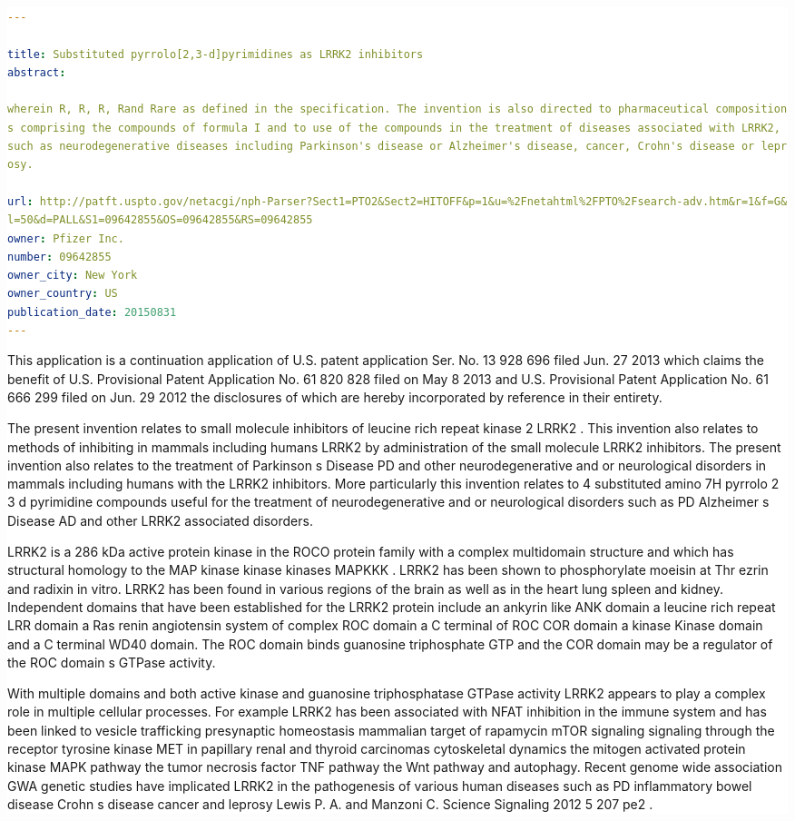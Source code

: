 ```yaml
---

title: Substituted pyrrolo[2,3-d]pyrimidines as LRRK2 inhibitors
abstract: 

wherein R, R, R, Rand Rare as defined in the specification. The invention is also directed to pharmaceutical compositions comprising the compounds of formula I and to use of the compounds in the treatment of diseases associated with LRRK2, such as neurodegenerative diseases including Parkinson's disease or Alzheimer's disease, cancer, Crohn's disease or leprosy.

url: http://patft.uspto.gov/netacgi/nph-Parser?Sect1=PTO2&Sect2=HITOFF&p=1&u=%2Fnetahtml%2FPTO%2Fsearch-adv.htm&r=1&f=G&l=50&d=PALL&S1=09642855&OS=09642855&RS=09642855
owner: Pfizer Inc.
number: 09642855
owner_city: New York
owner_country: US
publication_date: 20150831
---
```

This application is a continuation application of U.S. patent application Ser. No. 13 928 696 filed Jun. 27 2013 which claims the benefit of U.S. Provisional Patent Application No. 61 820 828 filed on May 8 2013 and U.S. Provisional Patent Application No. 61 666 299 filed on Jun. 29 2012 the disclosures of which are hereby incorporated by reference in their entirety.

The present invention relates to small molecule inhibitors of leucine rich repeat kinase 2 LRRK2 . This invention also relates to methods of inhibiting in mammals including humans LRRK2 by administration of the small molecule LRRK2 inhibitors. The present invention also relates to the treatment of Parkinson s Disease PD and other neurodegenerative and or neurological disorders in mammals including humans with the LRRK2 inhibitors. More particularly this invention relates to 4 substituted amino 7H pyrrolo 2 3 d pyrimidine compounds useful for the treatment of neurodegenerative and or neurological disorders such as PD Alzheimer s Disease AD and other LRRK2 associated disorders.

LRRK2 is a 286 kDa active protein kinase in the ROCO protein family with a complex multidomain structure and which has structural homology to the MAP kinase kinase kinases MAPKKK . LRRK2 has been shown to phosphorylate moeisin at Thr ezrin and radixin in vitro. LRRK2 has been found in various regions of the brain as well as in the heart lung spleen and kidney. Independent domains that have been established for the LRRK2 protein include an ankyrin like ANK domain a leucine rich repeat LRR domain a Ras renin angiotensin system of complex ROC domain a C terminal of ROC COR domain a kinase Kinase domain and a C terminal WD40 domain. The ROC domain binds guanosine triphosphate GTP and the COR domain may be a regulator of the ROC domain s GTPase activity.

With multiple domains and both active kinase and guanosine triphosphatase GTPase activity LRRK2 appears to play a complex role in multiple cellular processes. For example LRRK2 has been associated with NFAT inhibition in the immune system and has been linked to vesicle trafficking presynaptic homeostasis mammalian target of rapamycin mTOR signaling signaling through the receptor tyrosine kinase MET in papillary renal and thyroid carcinomas cytoskeletal dynamics the mitogen activated protein kinase MAPK pathway the tumor necrosis factor TNF pathway the Wnt pathway and autophagy. Recent genome wide association GWA genetic studies have implicated LRRK2 in the pathogenesis of various human diseases such as PD inflammatory bowel disease Crohn s disease cancer and leprosy Lewis P. A. and Manzoni C. Science Signaling 2012 5 207 pe2 .

